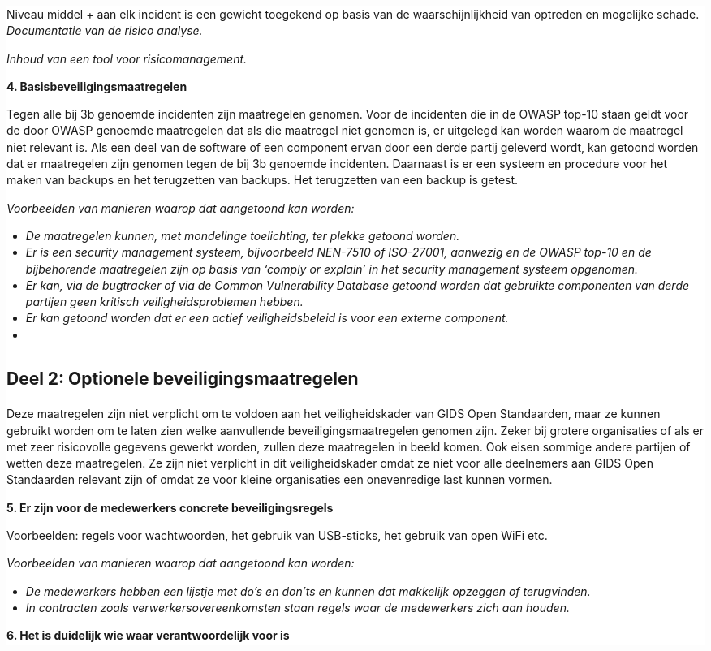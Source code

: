    <td>Niveau middel + aan elk incident is een gewicht toegekend op basis van de waarschijnlijkheid van optreden en mogelijke schade.
   </td>
   <td><em>Documentatie van de risico analyse.</em>
<p>
<em>Inhoud van een tool voor risicomanagement.</em>
   </td>
  </tr>
</table>


**4. Basisbeveiligingsmaatregelen**

Tegen alle bij 3b genoemde incidenten zijn maatregelen genomen. Voor de incidenten die in de OWASP top-10 staan geldt voor de door OWASP genoemde maatregelen dat als die maatregel niet genomen is, er uitgelegd kan worden waarom de maatregel niet relevant is. Als een deel van de software of een component ervan door een derde partij geleverd wordt, kan getoond worden dat er maatregelen zijn genomen tegen de bij 3b genoemde incidenten. Daarnaast is er een systeem en procedure voor het maken van backups en het terugzetten van backups. Het terugzetten van een backup is getest.

_Voorbeelden van manieren waarop dat aangetoond kan worden:_



*   _De maatregelen kunnen, met mondelinge toelichting, ter plekke getoond worden._
*   _Er is een security management systeem, bijvoorbeeld NEN-7510 of ISO-27001, aanwezig en de OWASP top-10 en de bijbehorende maatregelen zijn op basis van ‘comply or explain’ in het security management systeem opgenomen._
*   _Er kan, via de bugtracker of via de Common Vulnerability Database getoond worden dat gebruikte componenten van derde partijen geen kritisch veiligheidsproblemen hebben._
*   _Er kan getoond worden dat er een actief veiligheidsbeleid is voor een externe component._
*   


## Deel 2: Optionele beveiligingsmaatregelen

Deze maatregelen zijn niet verplicht om te voldoen aan het veiligheidskader van GIDS Open Standaarden, maar ze kunnen gebruikt worden om te laten zien welke aanvullende beveiligingsmaatregelen genomen zijn. Zeker bij grotere organisaties of als er met zeer risicovolle gegevens gewerkt worden, zullen deze maatregelen in beeld komen. Ook eisen sommige andere partijen of wetten deze maatregelen. Ze zijn niet verplicht in dit veiligheidskader omdat ze niet voor alle deelnemers aan GIDS Open Standaarden relevant zijn of omdat ze voor kleine organisaties een onevenredige last kunnen vormen.

**5. Er zijn voor de medewerkers concrete beveiligingsregels**

Voorbeelden: regels voor wachtwoorden, het gebruik van USB-sticks, het gebruik van open WiFi etc.

_Voorbeelden van manieren waarop dat aangetoond kan worden:_



*   _De medewerkers hebben een lijstje met do’s en don’ts en kunnen dat makkelijk opzeggen of terugvinden._
*   _In contracten zoals verwerkersovereenkomsten staan regels waar de medewerkers zich aan houden._

**6. Het is duidelijk wie waar verantwoordelijk voor is**

